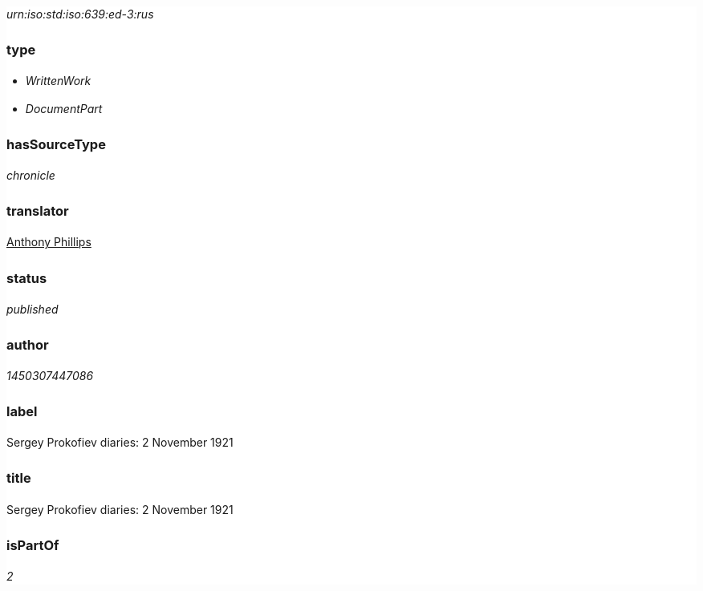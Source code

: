 *urn:iso:std:iso:639:ed-3:rus*

### type

 - *WrittenWork*

 - *DocumentPart*

### hasSourceType


*chronicle*

### translator


[Anthony Phillips](#Anthony-Phillips)

### status


*published*

### author


*1450307447086*

### label


Sergey Prokofiev diaries: 2 November 1921

### title


Sergey Prokofiev diaries: 2 November 1921

### isPartOf


*2*